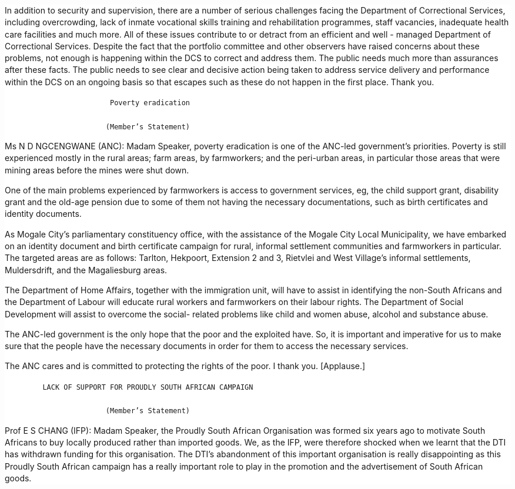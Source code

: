 In addition to security and supervision, there are a number of serious
challenges facing the Department of Correctional Services, including
overcrowding, lack of inmate vocational skills training and rehabilitation
programmes, staff vacancies, inadequate health care facilities and much
more. All of these issues contribute to or detract from an efficient and
well - managed Department of Correctional Services.
Despite the fact that the portfolio committee and other observers have
raised concerns about these problems, not enough is happening within the
DCS to correct and address them. The public needs much more than assurances
after these facts. The public needs to see clear and decisive action being
taken to address service delivery and performance within the DCS on an
ongoing basis so that escapes such as these do not happen in the first
place. Thank you.

                             Poverty eradication

                            (Member’s Statement)

Ms N D NGCENGWANE (ANC): Madam Speaker, poverty eradication is one of the
ANC-led government’s priorities. Poverty is still experienced mostly in the
rural areas; farm areas, by farmworkers; and the peri-urban areas, in
particular those areas that were mining areas before the mines were shut
down.

One of the main problems experienced by farmworkers is access to government
services, eg, the child support grant, disability grant and the old-age
pension due to some of them not having the necessary documentations, such
as birth certificates and identity documents.

As Mogale City’s parliamentary constituency office, with the assistance of
the Mogale City Local Municipality, we have embarked on an identity
document and birth certificate campaign for rural, informal settlement
communities and farmworkers in particular. The targeted areas are as
follows: Tarlton, Hekpoort, Extension 2 and 3, Rietvlei and West Village’s
informal settlements, Muldersdrift, and the Magaliesburg areas.

The Department of Home Affairs, together with the immigration unit, will
have to assist in identifying the non-South Africans and the Department of
Labour will educate rural workers and farmworkers on their labour rights.
The Department of Social Development will assist to overcome the social-
related problems like child and women abuse, alcohol and substance abuse.

The ANC-led government is the only hope that the poor and the exploited
have. So, it is important and imperative for us to make sure that the
people have the necessary documents in order for them to access the
necessary services.

The ANC cares and is committed to protecting the rights of the poor. I
thank you. [Applause.]

             LACK OF SUPPORT FOR PROUDLY SOUTH AFRICAN CAMPAIGN

                            (Member’s Statement)

Prof E S CHANG (IFP): Madam Speaker, the Proudly South African Organisation
was formed six years ago to motivate South Africans to buy locally produced
rather than imported goods. We, as the IFP, were therefore shocked when we
learnt that the DTI has withdrawn funding for this organisation. The DTI’s
abandonment of this important organisation is really disappointing as this
Proudly South African campaign has a really important role to play in the
promotion and the advertisement of South African goods.
